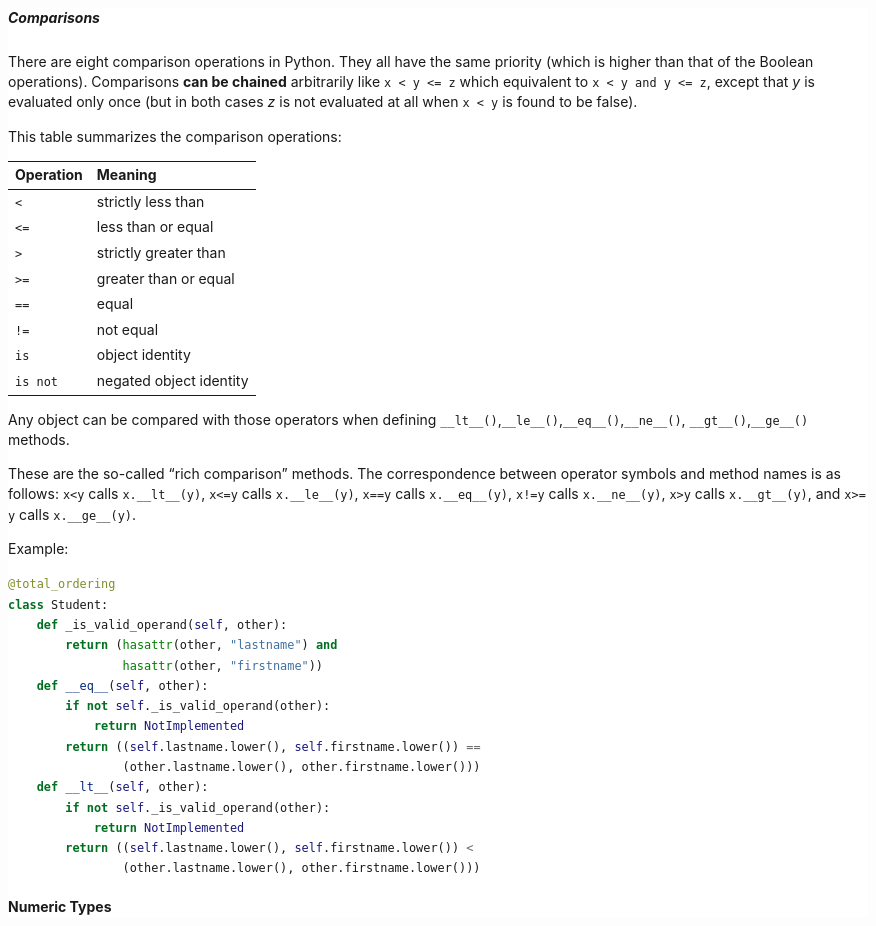 ##### Comparisons

There are eight comparison operations in Python. They all have the same priority (which is higher than that of the Boolean operations). Comparisons **can be chained** arbitrarily like `x < y <= z` which equivalent to `x < y and y <= z`, except that _y_ is evaluated only once (but in both cases _z_ is not evaluated at all when `x < y` is found to be false).

This table summarizes the comparison operations:

| Operation | Meaning                 |
| :-------- | :---------------------- |
| `<`       | strictly less than      |
| `<=`      | less than or equal      |
| `>`       | strictly greater than   |
| `>=`      | greater than or equal   |
| `==`      | equal                   |
| `!=`      | not equal               |
| `is`      | object identity         |
| `is not`  | negated object identity |

Any object can be compared with those operators when defining `__lt__()`,`__le__()`,`__eq__()`,`__ne__()`, `__gt__()`,`__ge__()` methods.

These are the so-called “rich comparison” methods. The correspondence between operator symbols and method names is as follows: `x<y` calls `x.__lt__(y)`, `x<=y` calls `x.__le__(y)`, `x==y` calls `x.__eq__(y)`, `x!=y` calls `x.__ne__(y)`, `x>y` calls `x.__gt__(y)`, and `x>=y` calls `x.__ge__(y)`.

Example:

```python
@total_ordering
class Student:
    def _is_valid_operand(self, other):
        return (hasattr(other, "lastname") and
                hasattr(other, "firstname"))
    def __eq__(self, other):
        if not self._is_valid_operand(other):
            return NotImplemented
        return ((self.lastname.lower(), self.firstname.lower()) ==
                (other.lastname.lower(), other.firstname.lower()))
    def __lt__(self, other):
        if not self._is_valid_operand(other):
            return NotImplemented
        return ((self.lastname.lower(), self.firstname.lower()) <
                (other.lastname.lower(), other.firstname.lower()))
```

#### Numeric Types
